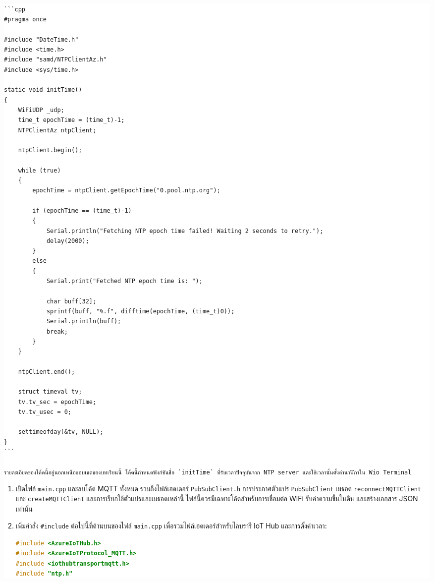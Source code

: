     ```cpp
    #pragma once
    
    #include "DateTime.h"
    #include <time.h>
    #include "samd/NTPClientAz.h"
    #include <sys/time.h>

    static void initTime()
    {
        WiFiUDP _udp;
        time_t epochTime = (time_t)-1;
        NTPClientAz ntpClient;

        ntpClient.begin();

        while (true)
        {
            epochTime = ntpClient.getEpochTime("0.pool.ntp.org");

            if (epochTime == (time_t)-1)
            {
                Serial.println("Fetching NTP epoch time failed! Waiting 2 seconds to retry.");
                delay(2000);
            }
            else
            {
                Serial.print("Fetched NTP epoch time is: ");

                char buff[32];
                sprintf(buff, "%.f", difftime(epochTime, (time_t)0));
                Serial.println(buff);
                break;
            }
        }

        ntpClient.end();

        struct timeval tv;
        tv.tv_sec = epochTime;
        tv.tv_usec = 0;

        settimeofday(&tv, NULL);
    }
    ```

    รายละเอียดของโค้ดนี้อยู่นอกเหนือขอบเขตของบทเรียนนี้ โค้ดนี้กำหนดฟังก์ชันชื่อ `initTime` ที่รับเวลาปัจจุบันจาก NTP server และใช้เวลานั้นตั้งค่านาฬิกาใน Wio Terminal

1. เปิดไฟล์ `main.cpp` และลบโค้ด MQTT ทั้งหมด รวมถึงไฟล์เฮดเดอร์ `PubSubClient.h` การประกาศตัวแปร `PubSubClient` เมธอด `reconnectMQTTClient` และ `createMQTTClient` และการเรียกใช้ตัวแปรและเมธอดเหล่านี้ ไฟล์นี้ควรมีเฉพาะโค้ดสำหรับการเชื่อมต่อ WiFi รับค่าความชื้นในดิน และสร้างเอกสาร JSON เท่านั้น

1. เพิ่มคำสั่ง `#include` ต่อไปนี้ที่ด้านบนของไฟล์ `main.cpp` เพื่อรวมไฟล์เฮดเดอร์สำหรับไลบรารี IoT Hub และการตั้งค่าเวลา:

    ```cpp
    #include <AzureIoTHub.h>
    #include <AzureIoTProtocol_MQTT.h>
    #include <iothubtransportmqtt.h>
    #include "ntp.h"
    ```
